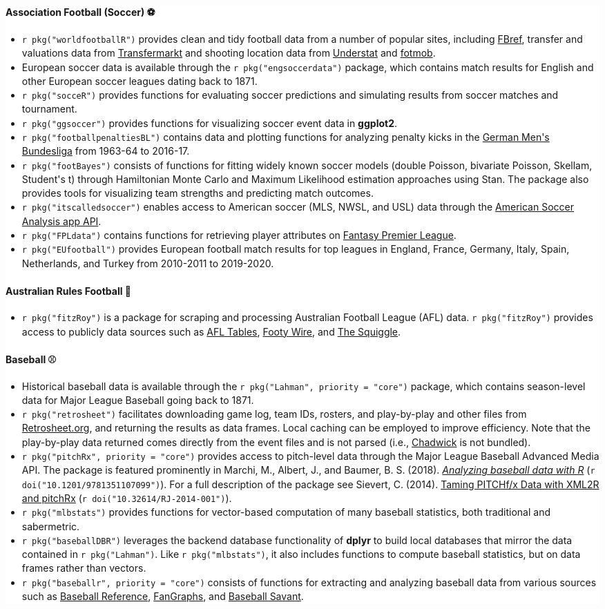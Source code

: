 #### Association Football (Soccer) ⚽

-   `r pkg("worldfootballR")` provides clean and tidy football data from a number of popular sites, including [FBref](https://fbref.com/en/), transfer and valuations data from [Transfermarkt](https://www.transfermarkt.com/) and shooting location data from [Understat](https://understat.com/) and [fotmob](https://www.fotmob.com/).
-   European soccer data is available through the `r pkg("engsoccerdata")` package, which contains match results for English and other European soccer leagues dating back to 1871.
-   `r pkg("socceR")` provides functions for evaluating soccer predictions and simulating results from soccer matches and tournament.
-   `r pkg("ggsoccer")` provides functions for visualizing soccer event data in **ggplot2**.
-   `r pkg("footballpenaltiesBL")` contains data and plotting functions for analyzing penalty kicks in the [German Men's Bundesliga](https://www.bundesliga.com/) from 1963-64 to 2016-17.
-   `r pkg("footBayes")` consists of functions for fitting widely known soccer models (double Poisson, bivariate Poisson, Skellam, Student's t) through Hamiltonian Monte Carlo and Maximum Likelihood estimation approaches using Stan. The package also provides tools for visualizing team strengths and predicting match outcomes.
-   `r pkg("itscalledsoccer")` enables access to American soccer (MLS, NWSL, and USL) data through the [American Soccer Analysis app API](https://app.americansocceranalysis.com/).
-   `r pkg("FPLdata")` contains functions for retrieving player attributes on [Fantasy Premier League](https://fantasy.premierleague.com/).
-   `r pkg("EUfootball")` provides European football match results for top leagues in England, France, Germany, Italy, Spain, Netherlands, and Turkey from 2010-2011 to 2019-2020.

#### Australian Rules Football 🏉

-   `r pkg("fitzRoy")` is a package for scraping and processing Australian Football League (AFL) data. `r pkg("fitzRoy")` provides access to publicly data sources such as [AFL Tables](https://afltables.com/afl/afl_index.html), [Footy Wire](https://www.footywire.com), and [The Squiggle](https://squiggle.com.au).

#### Baseball ⚾

-   Historical baseball data is available through the `r pkg("Lahman", priority = "core")` package, which contains season-level data for Major League Baseball going back to 1871.
-   `r pkg("retrosheet")` facilitates downloading game log, team IDs, rosters, and play-by-play and other files from [Retrosheet.org](http://wwws.retrosheet.org/), and returning the results as data frames. Local caching can be employed to improve efficiency. Note that the play-by-play data returned comes directly from the event files and is not parsed (i.e., [Chadwick](https://github.com/chadwickbureau/chadwick) is not bundled).
-   `r pkg("pitchRx", priority = "core")` provides access to pitch-level data through the Major League Baseball Advanced Media API. The package is featured prominently in Marchi, M., Albert, J., and Baumer, B. S. (2018). [*Analyzing baseball data with R*](https://www.taylorfrancis.com/books/mono/10.1201/9781351107099/analyzing-baseball-data-max-marchi-jim-albert-benjamin-baumer) (`r doi("10.1201/9781351107099")`). For a full description of the package see Sievert, C. (2014). [Taming PITCHf/x Data with XML2R and pitchRx](https://journal.R-project.org/archive/2014/RJ-2014-001/) (`r doi("10.32614/RJ-2014-001")`).
-   `r pkg("mlbstats")` provides functions for vector-based computation of many baseball statistics, both traditional and sabermetric.
-   `r pkg("baseballDBR")` leverages the backend database functionality of **dplyr** to build local databases that mirror the data contained in `r pkg("Lahman")`. Like `r pkg("mlbstats")`, it also includes functions to compute baseball statistics, but on data frames rather than vectors.
- `r pkg("baseballr", priority = "core")` consists of functions for extracting and analyzing baseball data from various sources such as [Baseball Reference](https://www.baseball-reference.com/), [FanGraphs](https://www.fangraphs.com/), and [Baseball Savant](https://baseballsavant.mlb.com/).
